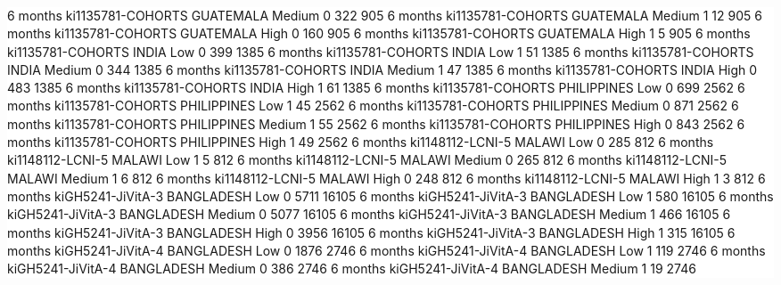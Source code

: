 6 months    ki1135781-COHORTS          GUATEMALA                      Medium           0      322     905
6 months    ki1135781-COHORTS          GUATEMALA                      Medium           1       12     905
6 months    ki1135781-COHORTS          GUATEMALA                      High             0      160     905
6 months    ki1135781-COHORTS          GUATEMALA                      High             1        5     905
6 months    ki1135781-COHORTS          INDIA                          Low              0      399    1385
6 months    ki1135781-COHORTS          INDIA                          Low              1       51    1385
6 months    ki1135781-COHORTS          INDIA                          Medium           0      344    1385
6 months    ki1135781-COHORTS          INDIA                          Medium           1       47    1385
6 months    ki1135781-COHORTS          INDIA                          High             0      483    1385
6 months    ki1135781-COHORTS          INDIA                          High             1       61    1385
6 months    ki1135781-COHORTS          PHILIPPINES                    Low              0      699    2562
6 months    ki1135781-COHORTS          PHILIPPINES                    Low              1       45    2562
6 months    ki1135781-COHORTS          PHILIPPINES                    Medium           0      871    2562
6 months    ki1135781-COHORTS          PHILIPPINES                    Medium           1       55    2562
6 months    ki1135781-COHORTS          PHILIPPINES                    High             0      843    2562
6 months    ki1135781-COHORTS          PHILIPPINES                    High             1       49    2562
6 months    ki1148112-LCNI-5           MALAWI                         Low              0      285     812
6 months    ki1148112-LCNI-5           MALAWI                         Low              1        5     812
6 months    ki1148112-LCNI-5           MALAWI                         Medium           0      265     812
6 months    ki1148112-LCNI-5           MALAWI                         Medium           1        6     812
6 months    ki1148112-LCNI-5           MALAWI                         High             0      248     812
6 months    ki1148112-LCNI-5           MALAWI                         High             1        3     812
6 months    kiGH5241-JiVitA-3          BANGLADESH                     Low              0     5711   16105
6 months    kiGH5241-JiVitA-3          BANGLADESH                     Low              1      580   16105
6 months    kiGH5241-JiVitA-3          BANGLADESH                     Medium           0     5077   16105
6 months    kiGH5241-JiVitA-3          BANGLADESH                     Medium           1      466   16105
6 months    kiGH5241-JiVitA-3          BANGLADESH                     High             0     3956   16105
6 months    kiGH5241-JiVitA-3          BANGLADESH                     High             1      315   16105
6 months    kiGH5241-JiVitA-4          BANGLADESH                     Low              0     1876    2746
6 months    kiGH5241-JiVitA-4          BANGLADESH                     Low              1      119    2746
6 months    kiGH5241-JiVitA-4          BANGLADESH                     Medium           0      386    2746
6 months    kiGH5241-JiVitA-4          BANGLADESH                     Medium           1       19    2746